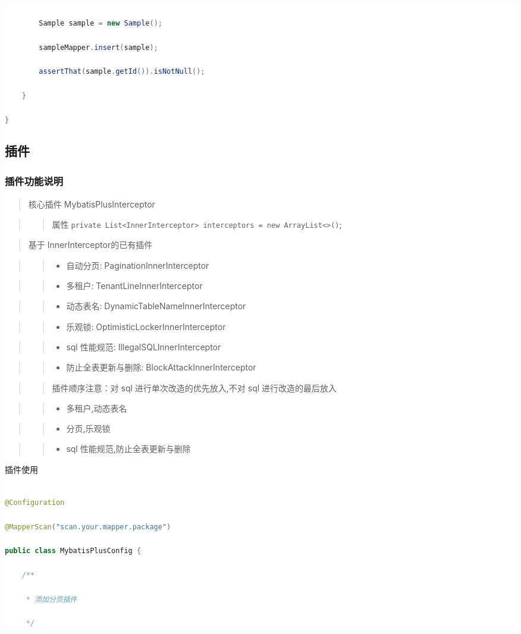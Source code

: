 ```java

        Sample sample = new Sample();

        sampleMapper.insert(sample);

        assertThat(sample.getId()).isNotNull();

    }

}

```


## 插件


### 插件功能说明


> 核心插件 MybatisPlusInterceptor

>

> > 属性 `private List<InnerInterceptor> interceptors = new ArrayList<>()`;


> 基于 InnerInterceptor的已有插件

>

> > - 自动分页: PaginationInnerInterceptor

> > - 多租户: TenantLineInnerInterceptor

> > - 动态表名: DynamicTableNameInnerInterceptor

> > - 乐观锁: OptimisticLockerInnerInterceptor

> > - sql 性能规范: IllegalSQLInnerInterceptor

> > - 防止全表更新与删除: BlockAttackInnerInterceptor

>

> > 插件顺序注意：对 sql 进行单次改造的优先放入,不对 sql 进行改造的最后放入

> >

> > - 多租户,动态表名

> > - 分页,乐观锁

> > - sql 性能规范,防止全表更新与删除


插件使用


```java

@Configuration

@MapperScan("scan.your.mapper.package")

public class MybatisPlusConfig {

    /**

     * 添加分页插件

     */

```